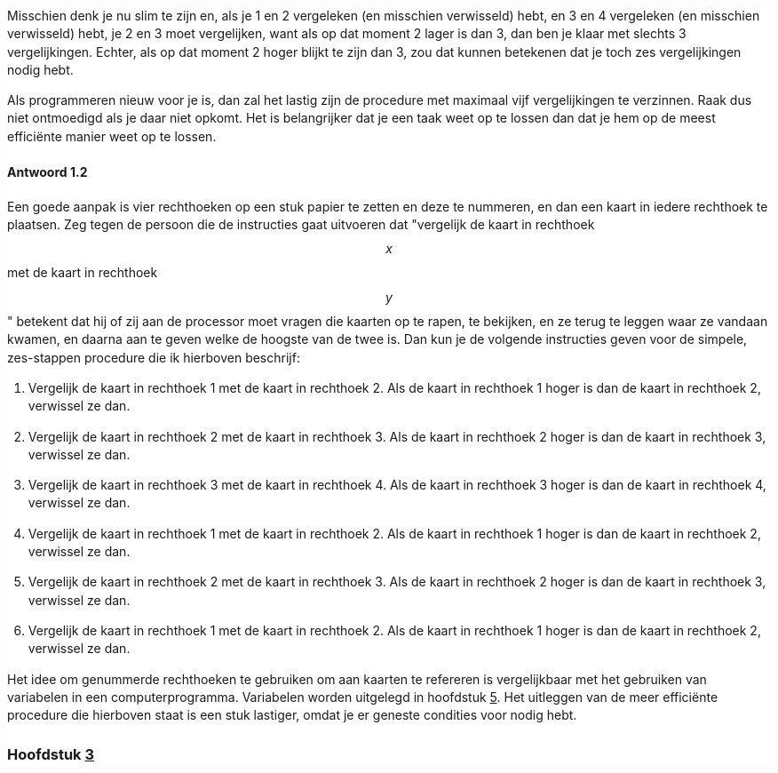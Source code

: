 Misschien denk je nu slim te zijn en, als je 1 en 2 vergeleken (en
misschien verwisseld) hebt, en 3 en 4 vergeleken (en misschien
verwisseld) hebt, je 2 en 3 moet vergelijken, want als op dat moment 2
lager is dan 3, dan ben je klaar met slechts 3 vergelijkingen. Echter,
als op dat moment 2 hoger blijkt te zijn dan 3, zou dat kunnen betekenen
dat je toch zes vergelijkingen nodig hebt.

Als programmeren nieuw voor je is, dan zal het lastig zijn de procedure
met maximaal vijf vergelijkingen te verzinnen. Raak dus niet ontmoedigd
als je daar niet opkomt. Het is belangrijker dat je een taak weet op te
lossen dan dat je hem op de meest efficiënte manier weet op te lossen.

#### Antwoord 1.2

Een goede aanpak is vier rechthoeken op een stuk papier te zetten en
deze te nummeren, en dan een kaart in iedere rechthoek te plaatsen. Zeg
tegen de persoon die de instructies gaat uitvoeren dat "vergelijk de
kaart in rechthoek $$x$$ met de kaart in rechthoek $$y$$" betekent dat hij
of zij aan de processor moet vragen die kaarten op te rapen, te
bekijken, en ze terug te leggen waar ze vandaan kwamen, en daarna aan te
geven welke de hoogste van de twee is. Dan kun je de volgende
instructies geven voor de simpele, zes-stappen procedure die ik
hierboven beschrijf:

1.  Vergelijk de kaart in rechthoek 1 met de kaart in rechthoek 2. Als
    de kaart in rechthoek 1 hoger is dan de kaart in rechthoek 2,
    verwissel ze dan.

2.  Vergelijk de kaart in rechthoek 2 met de kaart in rechthoek 3. Als
    de kaart in rechthoek 2 hoger is dan de kaart in rechthoek 3,
    verwissel ze dan.

3.  Vergelijk de kaart in rechthoek 3 met de kaart in rechthoek 4. Als
    de kaart in rechthoek 3 hoger is dan de kaart in rechthoek 4,
    verwissel ze dan.

4.  Vergelijk de kaart in rechthoek 1 met de kaart in rechthoek 2. Als
    de kaart in rechthoek 1 hoger is dan de kaart in rechthoek 2,
    verwissel ze dan.

5.  Vergelijk de kaart in rechthoek 2 met de kaart in rechthoek 3. Als
    de kaart in rechthoek 2 hoger is dan de kaart in rechthoek 3,
    verwissel ze dan.

6.  Vergelijk de kaart in rechthoek 1 met de kaart in rechthoek 2. Als
    de kaart in rechthoek 1 hoger is dan de kaart in rechthoek 2,
    verwissel ze dan.

Het idee om genummerde rechthoeken te gebruiken om aan kaarten te
refereren is vergelijkbaar met het gebruiken van variabelen in een
computerprogramma. Variabelen worden uitgelegd in hoofdstuk
<a href="#ch:variables" data-reference-type="ref" data-reference="ch:variables">5</a>.
Het uitleggen van de meer efficiënte procedure die hierboven staat is
een stuk lastiger, omdat je er geneste condities voor nodig hebt.

### Hoofdstuk <a href="#ch:usingpython" data-reference-type="ref" data-reference="ch:usingpython">3</a>
